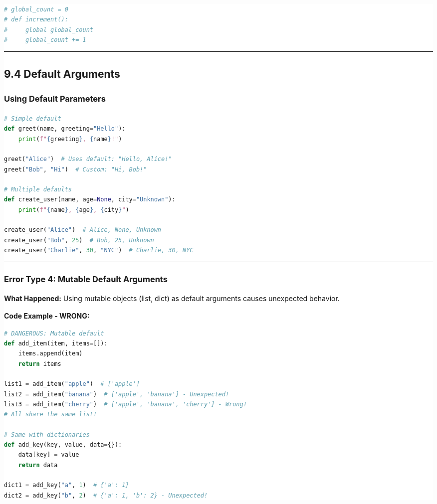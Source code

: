 ```python
# global_count = 0
# def increment():
#     global global_count
#     global_count += 1
```

---

## 9.4 Default Arguments

### Using Default Parameters

```python
# Simple default
def greet(name, greeting="Hello"):
    print(f"{greeting}, {name}!")

greet("Alice")  # Uses default: "Hello, Alice!"
greet("Bob", "Hi")  # Custom: "Hi, Bob!"

# Multiple defaults
def create_user(name, age=None, city="Unknown"):
    print(f"{name}, {age}, {city}")

create_user("Alice")  # Alice, None, Unknown
create_user("Bob", 25)  # Bob, 25, Unknown
create_user("Charlie", 30, "NYC")  # Charlie, 30, NYC
```

---

### Error Type 4: Mutable Default Arguments

**What Happened:**
Using mutable objects (list, dict) as default arguments causes unexpected behavior.

**Code Example - WRONG:**
```python
# DANGEROUS: Mutable default
def add_item(item, items=[]):
    items.append(item)
    return items

list1 = add_item("apple")  # ['apple']
list2 = add_item("banana")  # ['apple', 'banana'] - Unexpected!
list3 = add_item("cherry")  # ['apple', 'banana', 'cherry'] - Wrong!
# All share the same list!

# Same with dictionaries
def add_key(key, value, data={}):
    data[key] = value
    return data

dict1 = add_key("a", 1)  # {'a': 1}
dict2 = add_key("b", 2)  # {'a': 1, 'b': 2} - Unexpected!
```
